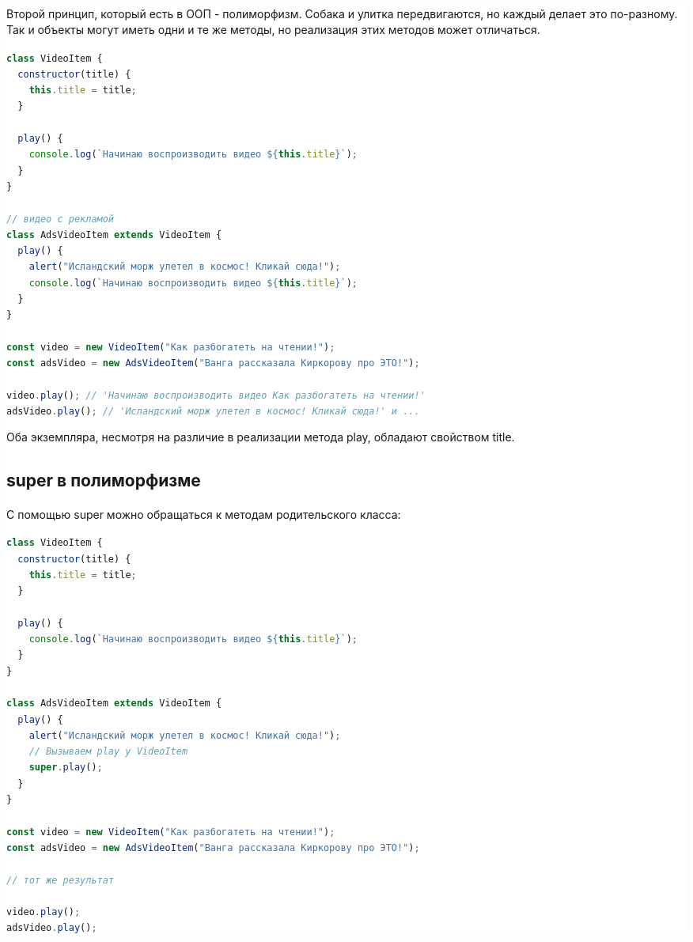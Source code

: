 Второй принцип, который есть в ООП - полиморфизм. Собака и улитка передвигаются, но каждый делает это по-разному. Так и объекты могут иметь одни и те же методы, но реализация этих методов может отличаться.

```javascript
class VideoItem {
  constructor(title) {
    this.title = title;
  }

  play() {
    console.log(`Начинаю воспроизводить видео ${this.title}`);
  }
}

// видео c рекламой
class AdsVideoItem extends VideoItem {
  play() {
    alert("Исландский морж улетел в космос! Кликай сюда!");
    console.log(`Начинаю воспроизводить видео ${this.title}`);
  }
}

const video = new VideoItem("Как разбогатеть на чтении!");
const adsVideo = new AdsVideoItem("Ванга рассказала Киркорову про ЭТО!");

video.play(); // 'Начинаю воспроизводить видео Как разбогатеть на чтении!'
adsVideo.play(); // 'Исландский морж улетел в космос! Кликай сюда!' и ...
```

Оба экземпляра, несмотря на различие в реализации метода play, обладают свойством title.

## super в полиморфизме

С помощью super можно обращаться к методам родительского класса:

```javascript
class VideoItem {
  constructor(title) {
    this.title = title;
  }

  play() {
    console.log(`Начинаю воспроизводить видео ${this.title}`);
  }
}

class AdsVideoItem extends VideoItem {
  play() {
    alert("Исландский морж улетел в космос! Кликай сюда!");
    // Вызываем play у VideoItem
    super.play();
  }
}

const video = new VideoItem("Как разбогатеть на чтении!");
const adsVideo = new AdsVideoItem("Ванга рассказала Киркорову про ЭТО!");

// тот же результат

video.play();
adsVideo.play();
```
